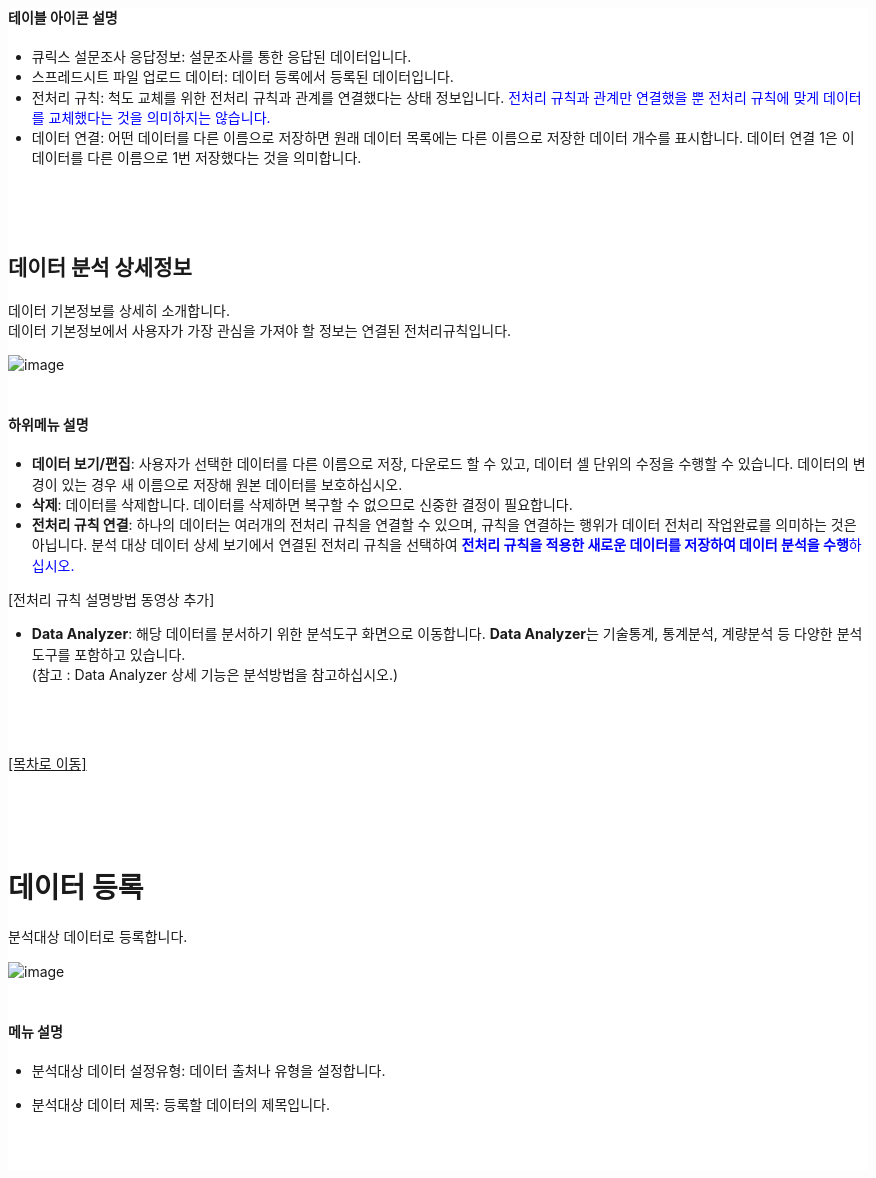 #### 테이블 아이콘 설명
- 큐릭스 설문조사 응답정보: 설문조사를 통한 응답된 데이터입니다.  
- 스프레드시트 파일 업로드 데이터: 데이터 등록에서 등록된 데이터입니다.
- 전처리 규칙: 척도 교체를 위한 전처리 규칙과 관계를 연결했다는 상태 정보입니다. <span style="color:blue"> 전처리 규칙과 관계만 연결했을 뿐 전처리 규칙에 맞게 데이터를 교체했다는 것을 의미하지는 않습니다. </span>
- 데이터 연결: 어떤 데이터를 다른 이름으로 저장하면 원래 데이터 목록에는 다른 이름으로 저장한 데이터 개수를 표시합니다. 데이터 연결 1은 이 데이터를 다른 이름으로 1번 저장했다는 것을 의미합니다.

</br>  
</br>  

## 데이터 분석 상세정보
데이터 기본정보를 상세히 소개합니다.  
데이터 기본정보에서 사용자가 가장 관심을 가져야 할 정보는 연결된 전처리규칙입니다.  

<img width="600" alt="image" src="https://github.com/user-attachments/assets/7430b29d-ccf0-426d-9052-6cb346c087c3">  
</br>  
</br>  

#### 하위메뉴 설명  

- **데이터 보기/편집**: 사용자가 선택한 데이터를 다른 이름으로 저장, 다운로드 할 수 있고, 데이터 셀 단위의 수정을 수행할 수 있습니다. 데이터의 변경이 있는 경우 새 이름으로 저장해 원본 데이터를 보호하십시오.  
- **삭제**: 데이터를 삭제합니다. 데이터를 삭제하면 복구할 수 없으므로 신중한 결정이 필요합니다.
- **전처리 규칙 연결**: 하나의 데이터는 여러개의 전처리 규칙을 연결할 수 있으며, 규칙을 연결하는 행위가 데이터 전처리 작업완료를 의미하는 것은 아닙니다. 분석 대상 데이터 상세 보기에서 연결된 전처리 규칙을 선택하여 <span style="color:blue"> **전처리 규칙을 적용한 새로운 데이터를 저장하여 데이터 분석을 수행**하십시오. </span>

[전처리 규칙 설명방법 동영상 추가]

- **Data Analyzer**: 해당 데이터를 분서하기 위한 분석도구 화면으로 이동합니다. **Data Analyzer**는 기술통계, 통계분석, 계량분석 등 다양한 분석 도구를 포함하고 있습니다.  
  (참고 : Data Analyzer 상세 기능은 분석방법을 참고하십시오.)
</br>  
</br>  

[[목차로 이동]](#index)

</br>  
</br>  

# 데이터 등록
분석대상 데이터로 등록합니다.

<img width="600" alt="image" src="https://github.com/user-attachments/assets/d6255e5d-48c1-4907-9ca3-420b7122e3cc">  
</br>  
</br>  

#### 메뉴 설명
- 분석대상 데이터 설정유형: 데이터 출처나 유형을 설정합니다.  

- 분석대상 데이터 제목: 등록할 데이터의 제목입니다.
</br>  
</br>  
